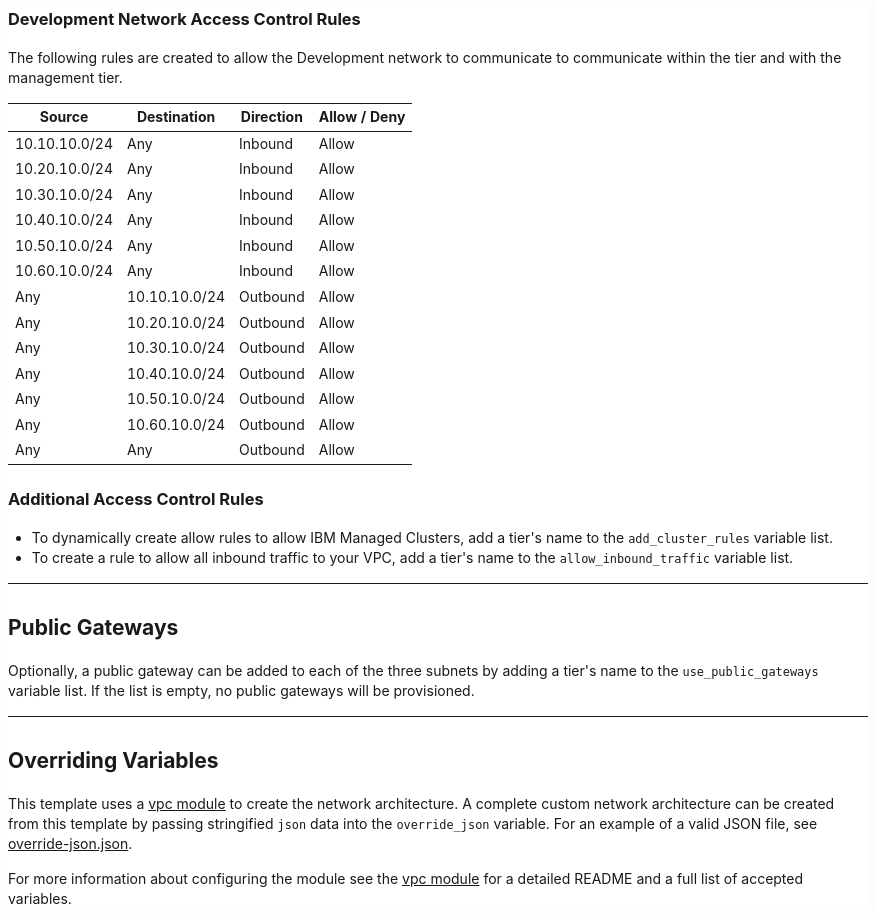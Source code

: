 ### Development Network Access Control Rules

The following rules are created to allow the Development network to communicate to communicate within the tier and with the management tier.

Source        | Destination   | Direction  | Allow / Deny
--------------|---------------|------------|--------------
10.10.10.0/24 | Any           | Inbound    | Allow
10.20.10.0/24 | Any           | Inbound    | Allow
10.30.10.0/24 | Any           | Inbound    | Allow
10.40.10.0/24 | Any           | Inbound    | Allow
10.50.10.0/24 | Any           | Inbound    | Allow
10.60.10.0/24 | Any           | Inbound    | Allow
Any           | 10.10.10.0/24 | Outbound   | Allow
Any           | 10.20.10.0/24 | Outbound   | Allow
Any           | 10.30.10.0/24 | Outbound   | Allow
Any           | 10.40.10.0/24 | Outbound   | Allow
Any           | 10.50.10.0/24 | Outbound   | Allow
Any           | 10.60.10.0/24 | Outbound   | Allow
Any           | Any           | Outbound   | Allow

### Additional Access Control Rules

- To dynamically create allow rules to allow IBM Managed Clusters, add a tier's name to the  `add_cluster_rules` variable list.
- To create a rule to allow all inbound traffic to your VPC,  add a tier's name to the  `allow_inbound_traffic` variable list. 

---

## Public Gateways

Optionally, a public gateway can be added to each of the three subnets by adding a tier's name to the  `use_public_gateways` variable list. If the list is empty, no public gateways will be provisioned.

---

## Overriding Variables

This template uses a [vpc module](./ez_vpc/vpc) to create the network architecture. A complete custom network architecture can be created from this template by passing stringified `json` data into the `override_json` variable. For an example of a valid JSON file, see [override-json.json](./override-json.json). 

For more information about configuring the module see the [vpc module](./ez_vpc/vpc) for a detailed README and a full list of accepted variables.